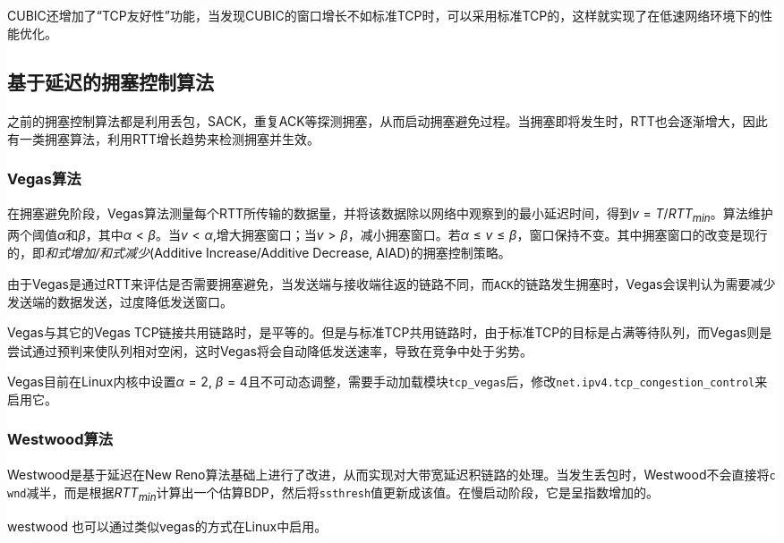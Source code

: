 CUBIC还增加了“TCP友好性”功能，当发现CUBIC的窗口增长不如标准TCP时，可以采用标准TCP的，这样就实现了在低速网络环境下的性能优化。

## 基于延迟的拥塞控制算法

之前的拥塞控制算法都是利用丢包，SACK，重复ACK等探测拥塞，从而启动拥塞避免过程。当拥塞即将发生时，RTT也会逐渐增大，因此有一类拥塞算法，利用RTT增长趋势来检测拥塞并生效。

### Vegas算法

在拥塞避免阶段，Vegas算法测量每个RTT所传输的数据量，并将该数据除以网络中观察到的最小延迟时间，得到$v=T/RTT_{min}$。算法维护两个阈值$\alpha$和$\beta$，其中$\alpha<\beta$。当$v<\alpha$,增大拥塞窗口；当$v>\beta$，减小拥塞窗口。若$\alpha\le v \le \beta$，窗口保持不变。其中拥塞窗口的改变是现行的，即*和式增加/和式减少*(Additive Increase/Additive Decrease, AIAD)的拥塞控制策略。

由于Vegas是通过RTT来评估是否需要拥塞避免，当发送端与接收端往返的链路不同，而`ACK`的链路发生拥塞时，Vegas会误判认为需要减少发送端的数据发送，过度降低发送窗口。

Vegas与其它的Vegas TCP链接共用链路时，是平等的。但是与标准TCP共用链路时，由于标准TCP的目标是占满等待队列，而Vegas则是尝试通过预判来使队列相对空闲，这时Vegas将会自动降低发送速率，导致在竞争中处于劣势。

Vegas目前在Linux内核中设置$\alpha=2$, $\beta=4$且不可动态调整，需要手动加载模块`tcp_vegas`后，修改`net.ipv4.tcp_congestion_control`来启用它。

### Westwood算法

Westwood是基于延迟在New Reno算法基础上进行了改进，从而实现对大带宽延迟积链路的处理。当发生丢包时，Westwood不会直接将`cwnd`减半，而是根据$RTT_{min}$计算出一个估算BDP，然后将`ssthresh`值更新成该值。在慢启动阶段，它是呈指数增加的。

westwood 也可以通过类似vegas的方式在Linux中启用。


